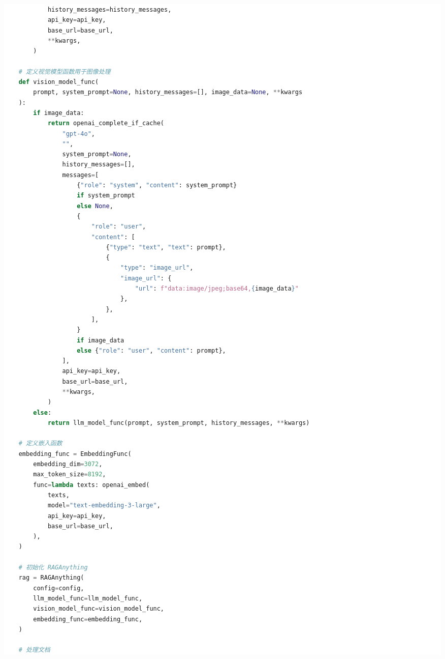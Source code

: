 ```python
            history_messages=history_messages,
            api_key=api_key,
            base_url=base_url,
            **kwargs,
        )

    # 定义视觉模型函数用于图像处理
    def vision_model_func(
        prompt, system_prompt=None, history_messages=[], image_data=None, **kwargs
    ):
        if image_data:
            return openai_complete_if_cache(
                "gpt-4o",
                "",
                system_prompt=None,
                history_messages=[],
                messages=[
                    {"role": "system", "content": system_prompt}
                    if system_prompt
                    else None,
                    {
                        "role": "user",
                        "content": [
                            {"type": "text", "text": prompt},
                            {
                                "type": "image_url",
                                "image_url": {
                                    "url": f"data:image/jpeg;base64,{image_data}"
                                },
                            },
                        ],
                    }
                    if image_data
                    else {"role": "user", "content": prompt},
                ],
                api_key=api_key,
                base_url=base_url,
                **kwargs,
            )
        else:
            return llm_model_func(prompt, system_prompt, history_messages, **kwargs)

    # 定义嵌入函数
    embedding_func = EmbeddingFunc(
        embedding_dim=3072,
        max_token_size=8192,
        func=lambda texts: openai_embed(
            texts,
            model="text-embedding-3-large",
            api_key=api_key,
            base_url=base_url,
        ),
    )

    # 初始化 RAGAnything
    rag = RAGAnything(
        config=config,
        llm_model_func=llm_model_func,
        vision_model_func=vision_model_func,
        embedding_func=embedding_func,
    )

    # 处理文档
```